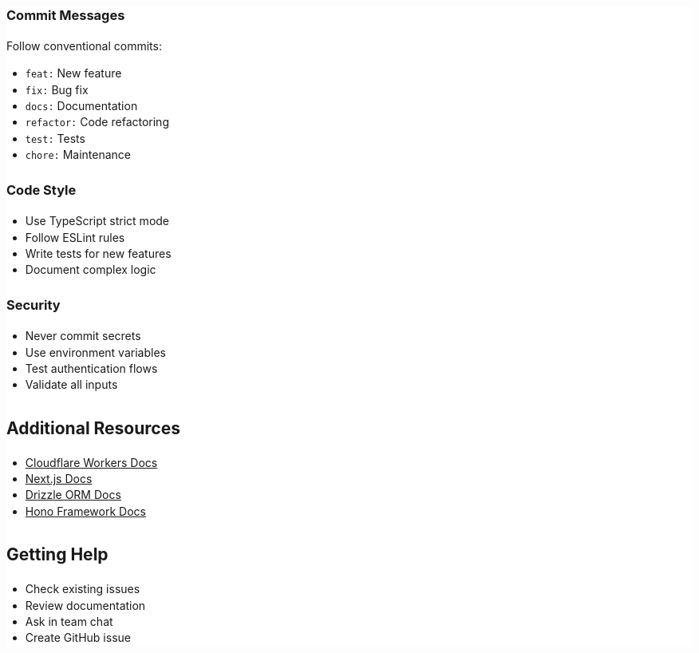 ### Commit Messages

Follow conventional commits:
- `feat:` New feature
- `fix:` Bug fix
- `docs:` Documentation
- `refactor:` Code refactoring
- `test:` Tests
- `chore:` Maintenance

### Code Style

- Use TypeScript strict mode
- Follow ESLint rules
- Write tests for new features
- Document complex logic

### Security

- Never commit secrets
- Use environment variables
- Test authentication flows
- Validate all inputs

## Additional Resources

- [Cloudflare Workers Docs](https://developers.cloudflare.com/workers/)
- [Next.js Docs](https://nextjs.org/docs)
- [Drizzle ORM Docs](https://orm.drizzle.team/)
- [Hono Framework Docs](https://hono.dev/)

## Getting Help

- Check existing issues
- Review documentation
- Ask in team chat
- Create GitHub issue
